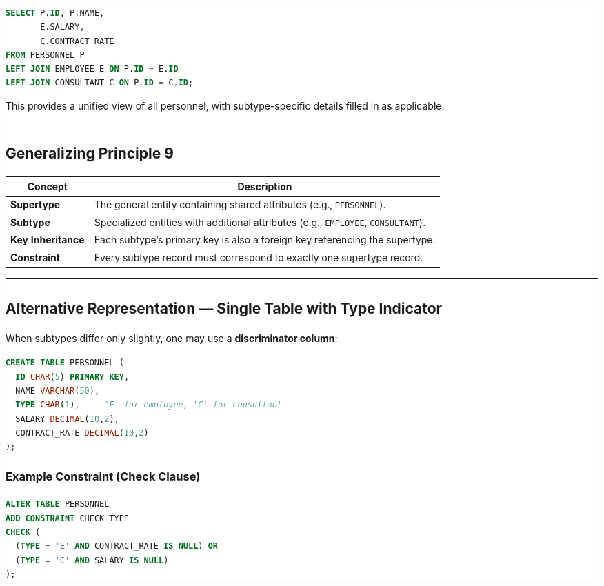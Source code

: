 ```sql
SELECT P.ID, P.NAME,
       E.SALARY,
       C.CONTRACT_RATE
FROM PERSONNEL P
LEFT JOIN EMPLOYEE E ON P.ID = E.ID
LEFT JOIN CONSULTANT C ON P.ID = C.ID;
```

This provides a unified view of all personnel, with subtype-specific details filled in as applicable.

---

## Generalizing Principle 9

| Concept | Description |
|----------|-------------|
| **Supertype** | The general entity containing shared attributes (e.g., `PERSONNEL`). |
| **Subtype** | Specialized entities with additional attributes (e.g., `EMPLOYEE`, `CONSULTANT`). |
| **Key Inheritance** | Each subtype’s primary key is also a foreign key referencing the supertype. |
| **Constraint** | Every subtype record must correspond to exactly one supertype record. |

---

## Alternative Representation — Single Table with Type Indicator

When subtypes differ only slightly, one may use a **discriminator column**:

```sql
CREATE TABLE PERSONNEL (
  ID CHAR(5) PRIMARY KEY,
  NAME VARCHAR(50),
  TYPE CHAR(1),  -- 'E' for employee, 'C' for consultant
  SALARY DECIMAL(10,2),
  CONTRACT_RATE DECIMAL(10,2)
);
```

### Example Constraint (Check Clause)

```sql
ALTER TABLE PERSONNEL
ADD CONSTRAINT CHECK_TYPE
CHECK (
  (TYPE = 'E' AND CONTRACT_RATE IS NULL) OR
  (TYPE = 'C' AND SALARY IS NULL)
);
```
